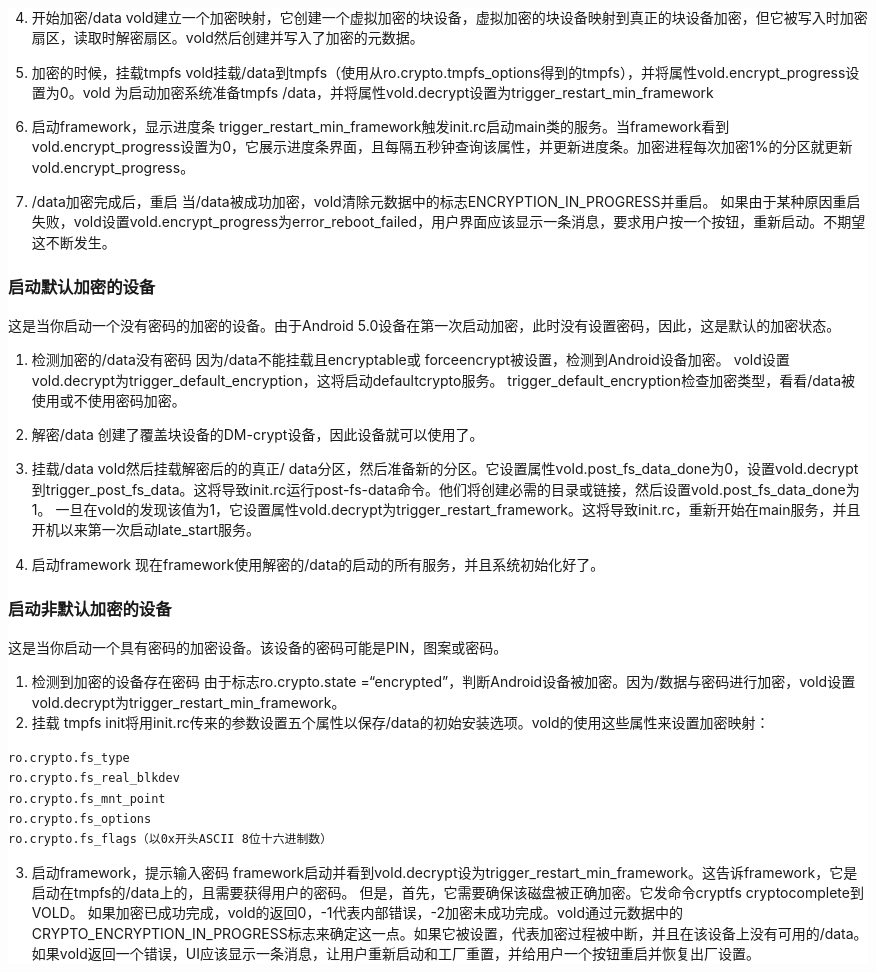 4. 开始加密/data
vold建立一个加密映射，它创建一个虚拟加密的块设备，虚拟加密的块设备映射到真正的块设备加密，但它被写入时加密扇区，读取时解密扇区。vold然后创建并写入了加密的元数据。

5. 加密的时候，挂载tmpfs
vold挂载/data到tmpfs（使用从ro.crypto.tmpfs_options得到的tmpfs），并将属性vold.encrypt_progress设置为0。vold 为启动加密系统准备tmpfs /data，并将属性vold.decrypt设置为trigger_restart_min_framework
6. 启动framework，显示进度条
trigger_restart_min_framework触发init.rc启动main类的服务。当framework看到vold.encrypt_progress设置为0，它展示进度条界面，且每隔五秒钟查询该属性，并更新进度条。加密进程每次加密1%的分区就更新vold.encrypt_progress。
7. /data加密完成后，重启
当/data被成功加密，vold清除元数据中的标志ENCRYPTION_IN_PROGRESS并重启。
如果由于某种原因重启失败，vold设置vold.encrypt_progress为error_reboot_failed，用户界面应该显示一条消息，要求用户按一个按钮，重新启动。不期望这不断发生。

### 启动默认加密的设备
这是当你启动一个没有密码的加密的设备。由于Android 5.0设备在第一次启动加密，此时没有设置密码，因此，这是默认的加密状态。

1. 检测加密的/data没有密码
因为/data不能挂载且encryptable或 forceencrypt被设置，检测到Android设备加密。
vold设置vold.decrypt为trigger_default_encryption，这将启动defaultcrypto服务。 trigger_default_encryption检查加密类型，看看/data被使用或不使用密码加密。

2. 解密/data
创建了覆盖块设备的DM-crypt设备，因此设备就可以使用了。

3. 挂载/data
vold然后挂载解密后的的真正/ data分区，然后准备新的分区。它设置属性vold.post_fs_data_done为0，设置vold.decrypt到trigger_post_fs_data。这将导致init.rc运行post-fs-data命令。他们将创建必需的目录或链接，然后设置vold.post_fs_data_done为1。
一旦在vold的发现该值为1，它设置属性vold.decrypt为trigger_restart_framework。这将导致init.rc，重新开始在main服务，并且开机以来第一次启动late_start服务。

4. 启动framework
现在framework使用解密的/data的启动的所有服务，并且系统初始化好了。

### 启动非默认加密的设备
这是当你启动一个具有密码的加密设备。该设备的密码可能是PIN，图案或密码。
1. 检测到加密的设备存在密码
由于标志ro.crypto.state =“encrypted”，判断Andr​​oid设备被加密。因为/数据与密码进行加密，vold设置vold.decrypt为trigger_restart_min_framework。
2. 挂载 tmpfs
init将用init.rc传来的参数设置五个属性以保存/data的初始安装选项。vold的使用这些属性来设置加密映射：
```
ro.crypto.fs_type
ro.crypto.fs_real_blkdev
ro.crypto.fs_mnt_point
ro.crypto.fs_options
ro.crypto.fs_flags（以0x开头ASCII 8位十六进制数）
```

3. 启动framework，提示输入密码
framework启动并看到vold.decrypt设为trigger_restart_min_framework。这告诉framework，它是启动在tmpfs的/data上的，且需要获得用户的密码。
但是，首先，它需要确保该磁盘被正确加密。它发命令cryptfs cryptocomplete到VOLD。 如果加密已成功完成，vold的返回0，-1代表内部错误，-2加密未成功完成。vold通过元数据中的CRYPTO_ENCRYPTION_IN_PROGRESS标志来确定这一点。如果它被设置，代表加密过程被中断，并且在该设备上没有可用的/data。如果vold返回一个错误，UI应该​​显示一条消息，让用户重新启动和工厂重置，并给用户一个按钮重启并恢复出厂设置。
